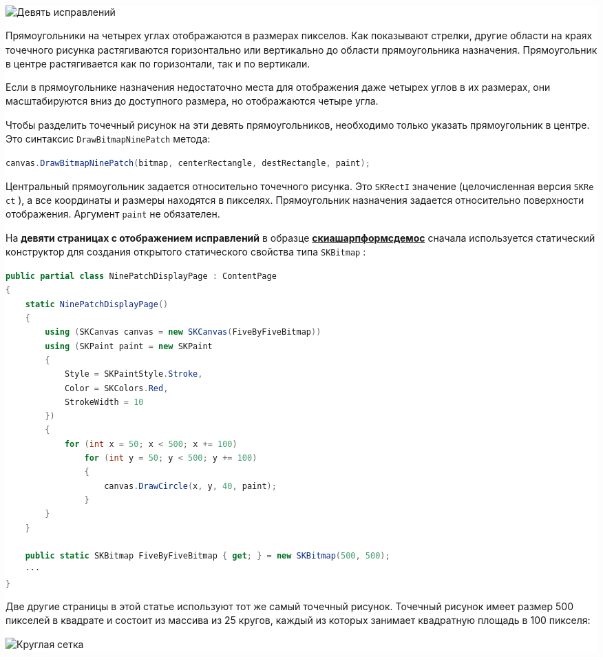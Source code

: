 ![Девять исправлений](segmented-images/NinePatch.png "Девять исправлений")

Прямоугольники на четырех углах отображаются в размерах пикселов. Как показывают стрелки, другие области на краях точечного рисунка растягиваются горизонтально или вертикально до области прямоугольника назначения. Прямоугольник в центре растягивается как по горизонтали, так и по вертикали. 

Если в прямоугольнике назначения недостаточно места для отображения даже четырех углов в их размерах, они масштабируются вниз до доступного размера, но отображаются четыре угла.

Чтобы разделить точечный рисунок на эти девять прямоугольников, необходимо только указать прямоугольник в центре. Это синтаксис `DrawBitmapNinePatch` метода:

```csharp
canvas.DrawBitmapNinePatch(bitmap, centerRectangle, destRectangle, paint);
```

Центральный прямоугольник задается относительно точечного рисунка. Это `SKRectI` значение (целочисленная версия `SKRect` ), а все координаты и размеры находятся в пикселях. Прямоугольник назначения задается относительно поверхности отображения. Аргумент `paint` не обязателен.

На **девяти страницах с отображением исправлений** в образце [**скиашарпформсдемос**](https://docs.microsoft.com/samples/xamarin/xamarin-forms-samples/skiasharpforms-demos) сначала используется статический конструктор для создания открытого статического свойства типа `SKBitmap` :

```csharp
public partial class NinePatchDisplayPage : ContentPage
{
    static NinePatchDisplayPage()
    {
        using (SKCanvas canvas = new SKCanvas(FiveByFiveBitmap))
        using (SKPaint paint = new SKPaint
        {
            Style = SKPaintStyle.Stroke,
            Color = SKColors.Red,
            StrokeWidth = 10
        })
        {
            for (int x = 50; x < 500; x += 100)
                for (int y = 50; y < 500; y += 100)
                {
                    canvas.DrawCircle(x, y, 40, paint);
                }
        }
    }

    public static SKBitmap FiveByFiveBitmap { get; } = new SKBitmap(500, 500);
    ···
}
```

Две другие страницы в этой статье используют тот же самый точечный рисунок. Точечный рисунок имеет размер 500 пикселей в квадрате и состоит из массива из 25 кругов, каждый из которых занимает квадратную площадь в 100 пикселя:

![Круглая сетка](segmented-images/CircleGrid.png "Круглая сетка")
